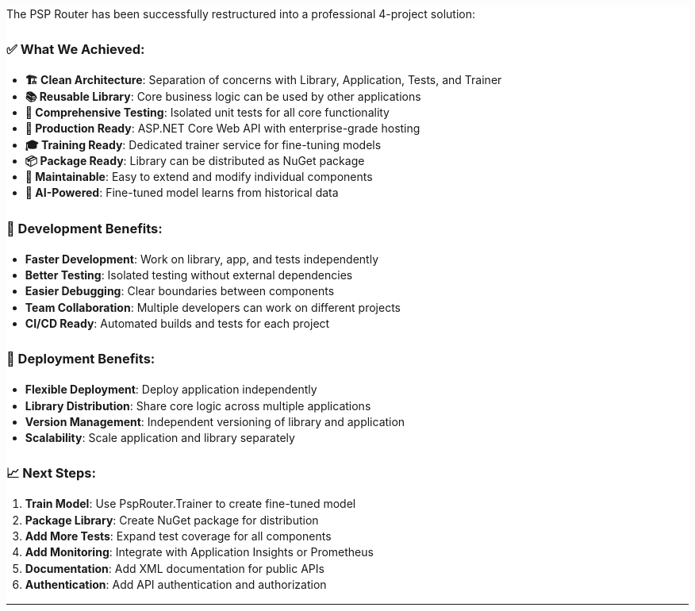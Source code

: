The PSP Router has been successfully restructured into a professional 4-project solution:

### **✅ What We Achieved:**
- **🏗️ Clean Architecture**: Separation of concerns with Library, Application, Tests, and Trainer
- **📚 Reusable Library**: Core business logic can be used by other applications
- **🧪 Comprehensive Testing**: Isolated unit tests for all core functionality
- **🚀 Production Ready**: ASP.NET Core Web API with enterprise-grade hosting
- **🎓 Training Ready**: Dedicated trainer service for fine-tuning models
- **📦 Package Ready**: Library can be distributed as NuGet package
- **🔧 Maintainable**: Easy to extend and modify individual components
- **🤖 AI-Powered**: Fine-tuned model learns from historical data

### **🎯 Development Benefits:**
- **Faster Development**: Work on library, app, and tests independently
- **Better Testing**: Isolated testing without external dependencies
- **Easier Debugging**: Clear boundaries between components
- **Team Collaboration**: Multiple developers can work on different projects
- **CI/CD Ready**: Automated builds and tests for each project

### **🚀 Deployment Benefits:**
- **Flexible Deployment**: Deploy application independently
- **Library Distribution**: Share core logic across multiple applications
- **Version Management**: Independent versioning of library and application
- **Scalability**: Scale application and library separately

### **📈 Next Steps:**
1. **Train Model**: Use PspRouter.Trainer to create fine-tuned model
2. **Package Library**: Create NuGet package for distribution
3. **Add More Tests**: Expand test coverage for all components
4. **Add Monitoring**: Integrate with Application Insights or Prometheus
5. **Documentation**: Add XML documentation for public APIs
6. **Authentication**: Add API authentication and authorization

---